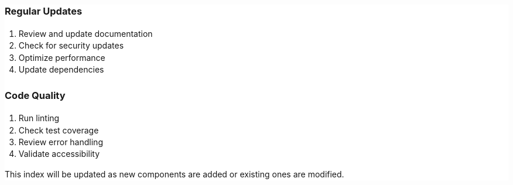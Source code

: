 ### Regular Updates
1. Review and update documentation
2. Check for security updates
3. Optimize performance
4. Update dependencies

### Code Quality
1. Run linting
2. Check test coverage
3. Review error handling
4. Validate accessibility

This index will be updated as new components are added or existing ones are modified. 